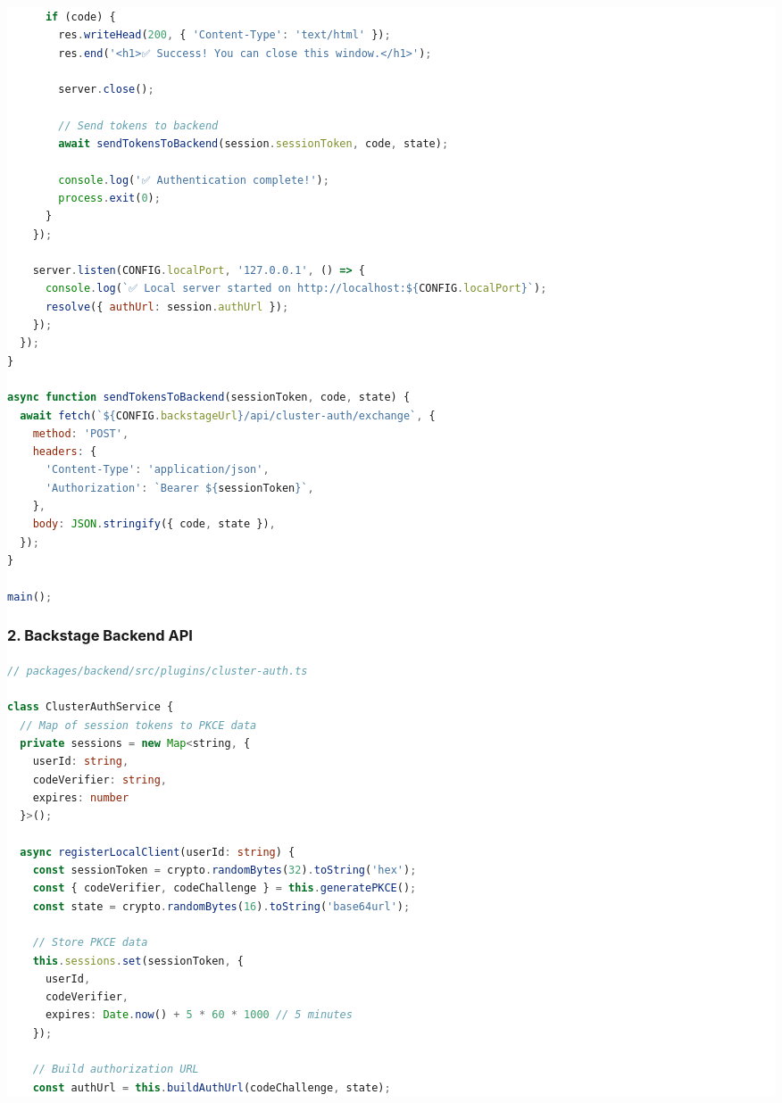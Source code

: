 ```javascript
      if (code) {
        res.writeHead(200, { 'Content-Type': 'text/html' });
        res.end('<h1>✅ Success! You can close this window.</h1>');

        server.close();

        // Send tokens to backend
        await sendTokensToBackend(session.sessionToken, code, state);

        console.log('✅ Authentication complete!');
        process.exit(0);
      }
    });

    server.listen(CONFIG.localPort, '127.0.0.1', () => {
      console.log(`✅ Local server started on http://localhost:${CONFIG.localPort}`);
      resolve({ authUrl: session.authUrl });
    });
  });
}

async function sendTokensToBackend(sessionToken, code, state) {
  await fetch(`${CONFIG.backstageUrl}/api/cluster-auth/exchange`, {
    method: 'POST',
    headers: {
      'Content-Type': 'application/json',
      'Authorization': `Bearer ${sessionToken}`,
    },
    body: JSON.stringify({ code, state }),
  });
}

main();
```

### 2. Backstage Backend API

```typescript
// packages/backend/src/plugins/cluster-auth.ts

class ClusterAuthService {
  // Map of session tokens to PKCE data
  private sessions = new Map<string, {
    userId: string,
    codeVerifier: string,
    expires: number
  }>();

  async registerLocalClient(userId: string) {
    const sessionToken = crypto.randomBytes(32).toString('hex');
    const { codeVerifier, codeChallenge } = this.generatePKCE();
    const state = crypto.randomBytes(16).toString('base64url');

    // Store PKCE data
    this.sessions.set(sessionToken, {
      userId,
      codeVerifier,
      expires: Date.now() + 5 * 60 * 1000 // 5 minutes
    });

    // Build authorization URL
    const authUrl = this.buildAuthUrl(codeChallenge, state);

```
